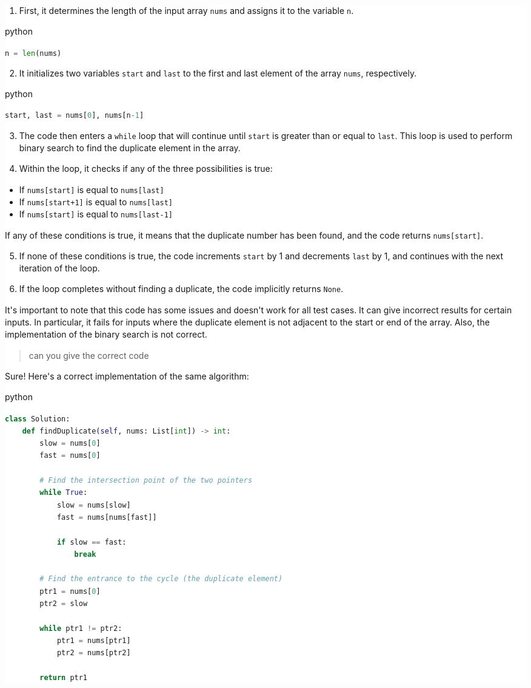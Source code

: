 1.  First, it determines the length of the input array `nums` and assigns it to the variable `n`.

python

```python
n = len(nums)
```

2.  It initializes two variables `start` and `last` to the first and last element of the array `nums`, respectively.

python

```python
start, last = nums[0], nums[n-1]
```

3.  The code then enters a `while` loop that will continue until `start` is greater than or equal to `last`. This loop is used to perform binary search to find the duplicate element in the array.
    
4.  Within the loop, it checks if any of the three possibilities is true:
    

*   If `nums[start]` is equal to `nums[last]`
*   If `nums[start+1]` is equal to `nums[last]`
*   If `nums[start]` is equal to `nums[last-1]`

If any of these conditions is true, it means that the duplicate number has been found, and the code returns `nums[start]`.

5.  If none of these conditions is true, the code increments `start` by 1 and decrements `last` by 1, and continues with the next iteration of the loop.
    
6.  If the loop completes without finding a duplicate, the code implicitly returns `None`.
    

It's important to note that this code has some issues and doesn't work for all test cases. It can give incorrect results for certain inputs. In particular, it fails for inputs where the duplicate element is not adjacent to the start or end of the array. Also, the implementation of the binary search is not correct.

> can you give the correct code

Sure! Here's a correct implementation of the same algorithm:

python

```python
class Solution:
    def findDuplicate(self, nums: List[int]) -> int:
        slow = nums[0]
        fast = nums[0]

        # Find the intersection point of the two pointers
        while True:
            slow = nums[slow]
            fast = nums[nums[fast]]

            if slow == fast:
                break

        # Find the entrance to the cycle (the duplicate element)
        ptr1 = nums[0]
        ptr2 = slow

        while ptr1 != ptr2:
            ptr1 = nums[ptr1]
            ptr2 = nums[ptr2]

        return ptr1
```
